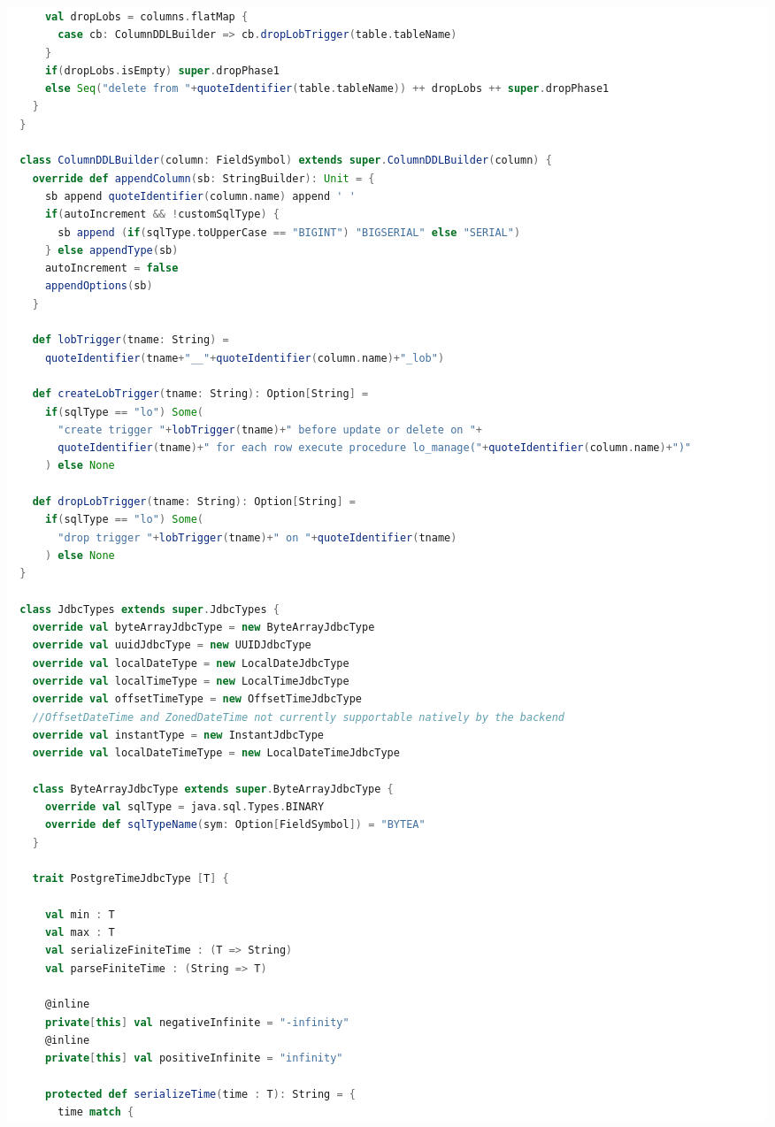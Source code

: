 ```scala
      val dropLobs = columns.flatMap {
        case cb: ColumnDDLBuilder => cb.dropLobTrigger(table.tableName)
      }
      if(dropLobs.isEmpty) super.dropPhase1
      else Seq("delete from "+quoteIdentifier(table.tableName)) ++ dropLobs ++ super.dropPhase1
    }
  }

  class ColumnDDLBuilder(column: FieldSymbol) extends super.ColumnDDLBuilder(column) {
    override def appendColumn(sb: StringBuilder): Unit = {
      sb append quoteIdentifier(column.name) append ' '
      if(autoIncrement && !customSqlType) {
        sb append (if(sqlType.toUpperCase == "BIGINT") "BIGSERIAL" else "SERIAL")
      } else appendType(sb)
      autoIncrement = false
      appendOptions(sb)
    }

    def lobTrigger(tname: String) =
      quoteIdentifier(tname+"__"+quoteIdentifier(column.name)+"_lob")

    def createLobTrigger(tname: String): Option[String] =
      if(sqlType == "lo") Some(
        "create trigger "+lobTrigger(tname)+" before update or delete on "+
        quoteIdentifier(tname)+" for each row execute procedure lo_manage("+quoteIdentifier(column.name)+")"
      ) else None

    def dropLobTrigger(tname: String): Option[String] =
      if(sqlType == "lo") Some(
        "drop trigger "+lobTrigger(tname)+" on "+quoteIdentifier(tname)
      ) else None
  }

  class JdbcTypes extends super.JdbcTypes {
    override val byteArrayJdbcType = new ByteArrayJdbcType
    override val uuidJdbcType = new UUIDJdbcType
    override val localDateType = new LocalDateJdbcType
    override val localTimeType = new LocalTimeJdbcType
    override val offsetTimeType = new OffsetTimeJdbcType
    //OffsetDateTime and ZonedDateTime not currently supportable natively by the backend
    override val instantType = new InstantJdbcType
    override val localDateTimeType = new LocalDateTimeJdbcType

    class ByteArrayJdbcType extends super.ByteArrayJdbcType {
      override val sqlType = java.sql.Types.BINARY
      override def sqlTypeName(sym: Option[FieldSymbol]) = "BYTEA"
    }

    trait PostgreTimeJdbcType [T] {

      val min : T
      val max : T
      val serializeFiniteTime : (T => String)
      val parseFiniteTime : (String => T)

      @inline
      private[this] val negativeInfinite = "-infinity"
      @inline
      private[this] val positiveInfinite = "infinity"

      protected def serializeTime(time : T): String = {
        time match {
```